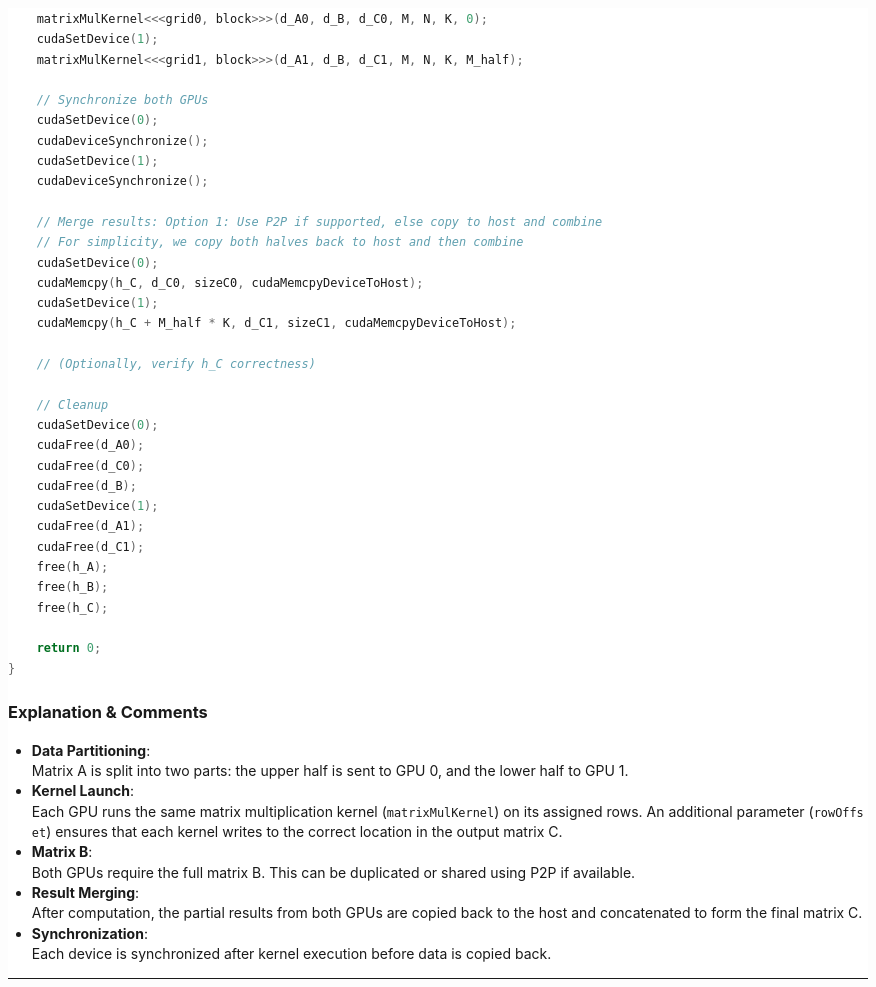 ```cpp
    matrixMulKernel<<<grid0, block>>>(d_A0, d_B, d_C0, M, N, K, 0);
    cudaSetDevice(1);
    matrixMulKernel<<<grid1, block>>>(d_A1, d_B, d_C1, M, N, K, M_half);

    // Synchronize both GPUs
    cudaSetDevice(0);
    cudaDeviceSynchronize();
    cudaSetDevice(1);
    cudaDeviceSynchronize();

    // Merge results: Option 1: Use P2P if supported, else copy to host and combine
    // For simplicity, we copy both halves back to host and then combine
    cudaSetDevice(0);
    cudaMemcpy(h_C, d_C0, sizeC0, cudaMemcpyDeviceToHost);
    cudaSetDevice(1);
    cudaMemcpy(h_C + M_half * K, d_C1, sizeC1, cudaMemcpyDeviceToHost);

    // (Optionally, verify h_C correctness)

    // Cleanup
    cudaSetDevice(0);
    cudaFree(d_A0);
    cudaFree(d_C0);
    cudaFree(d_B);
    cudaSetDevice(1);
    cudaFree(d_A1);
    cudaFree(d_C1);
    free(h_A);
    free(h_B);
    free(h_C);

    return 0;
}
```

### Explanation & Comments

- **Data Partitioning**:  
  Matrix A is split into two parts: the upper half is sent to GPU 0, and the lower half to GPU 1.  
- **Kernel Launch**:  
  Each GPU runs the same matrix multiplication kernel (`matrixMulKernel`) on its assigned rows. An additional parameter (`rowOffset`) ensures that each kernel writes to the correct location in the output matrix C.  
- **Matrix B**:  
  Both GPUs require the full matrix B. This can be duplicated or shared using P2P if available.  
- **Result Merging**:  
  After computation, the partial results from both GPUs are copied back to the host and concatenated to form the final matrix C.  
- **Synchronization**:  
  Each device is synchronized after kernel execution before data is copied back.

---